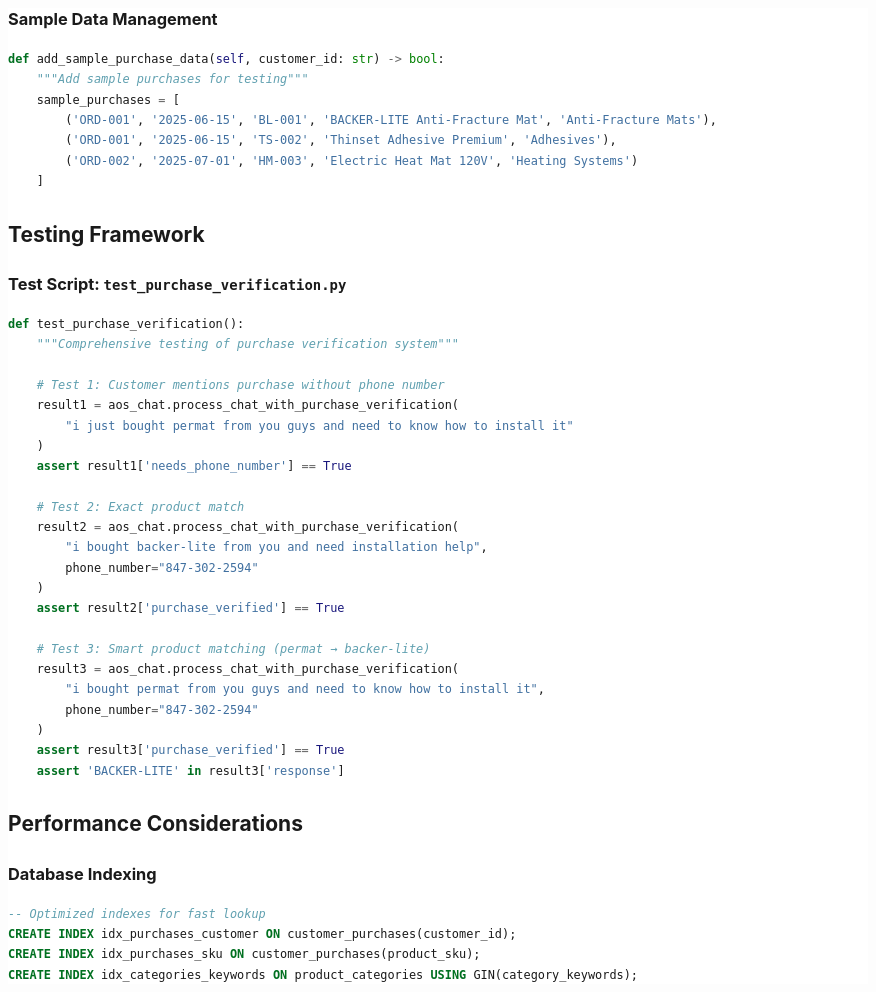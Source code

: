### Sample Data Management
```python
def add_sample_purchase_data(self, customer_id: str) -> bool:
    """Add sample purchases for testing"""
    sample_purchases = [
        ('ORD-001', '2025-06-15', 'BL-001', 'BACKER-LITE Anti-Fracture Mat', 'Anti-Fracture Mats'),
        ('ORD-001', '2025-06-15', 'TS-002', 'Thinset Adhesive Premium', 'Adhesives'),
        ('ORD-002', '2025-07-01', 'HM-003', 'Electric Heat Mat 120V', 'Heating Systems')
    ]
```

## Testing Framework

### Test Script: `test_purchase_verification.py`
```python
def test_purchase_verification():
    """Comprehensive testing of purchase verification system"""
    
    # Test 1: Customer mentions purchase without phone number
    result1 = aos_chat.process_chat_with_purchase_verification(
        "i just bought permat from you guys and need to know how to install it"
    )
    assert result1['needs_phone_number'] == True
    
    # Test 2: Exact product match
    result2 = aos_chat.process_chat_with_purchase_verification(
        "i bought backer-lite from you and need installation help",
        phone_number="847-302-2594"
    )
    assert result2['purchase_verified'] == True
    
    # Test 3: Smart product matching (permat → backer-lite)
    result3 = aos_chat.process_chat_with_purchase_verification(
        "i bought permat from you guys and need to know how to install it",
        phone_number="847-302-2594"
    )
    assert result3['purchase_verified'] == True
    assert 'BACKER-LITE' in result3['response']
```

## Performance Considerations

### Database Indexing
```sql
-- Optimized indexes for fast lookup
CREATE INDEX idx_purchases_customer ON customer_purchases(customer_id);
CREATE INDEX idx_purchases_sku ON customer_purchases(product_sku);
CREATE INDEX idx_categories_keywords ON product_categories USING GIN(category_keywords);
```
